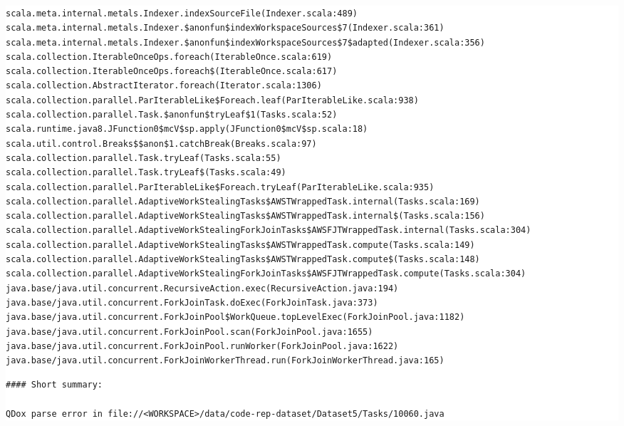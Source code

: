 	scala.meta.internal.metals.Indexer.indexSourceFile(Indexer.scala:489)
	scala.meta.internal.metals.Indexer.$anonfun$indexWorkspaceSources$7(Indexer.scala:361)
	scala.meta.internal.metals.Indexer.$anonfun$indexWorkspaceSources$7$adapted(Indexer.scala:356)
	scala.collection.IterableOnceOps.foreach(IterableOnce.scala:619)
	scala.collection.IterableOnceOps.foreach$(IterableOnce.scala:617)
	scala.collection.AbstractIterator.foreach(Iterator.scala:1306)
	scala.collection.parallel.ParIterableLike$Foreach.leaf(ParIterableLike.scala:938)
	scala.collection.parallel.Task.$anonfun$tryLeaf$1(Tasks.scala:52)
	scala.runtime.java8.JFunction0$mcV$sp.apply(JFunction0$mcV$sp.scala:18)
	scala.util.control.Breaks$$anon$1.catchBreak(Breaks.scala:97)
	scala.collection.parallel.Task.tryLeaf(Tasks.scala:55)
	scala.collection.parallel.Task.tryLeaf$(Tasks.scala:49)
	scala.collection.parallel.ParIterableLike$Foreach.tryLeaf(ParIterableLike.scala:935)
	scala.collection.parallel.AdaptiveWorkStealingTasks$AWSTWrappedTask.internal(Tasks.scala:169)
	scala.collection.parallel.AdaptiveWorkStealingTasks$AWSTWrappedTask.internal$(Tasks.scala:156)
	scala.collection.parallel.AdaptiveWorkStealingForkJoinTasks$AWSFJTWrappedTask.internal(Tasks.scala:304)
	scala.collection.parallel.AdaptiveWorkStealingTasks$AWSTWrappedTask.compute(Tasks.scala:149)
	scala.collection.parallel.AdaptiveWorkStealingTasks$AWSTWrappedTask.compute$(Tasks.scala:148)
	scala.collection.parallel.AdaptiveWorkStealingForkJoinTasks$AWSFJTWrappedTask.compute(Tasks.scala:304)
	java.base/java.util.concurrent.RecursiveAction.exec(RecursiveAction.java:194)
	java.base/java.util.concurrent.ForkJoinTask.doExec(ForkJoinTask.java:373)
	java.base/java.util.concurrent.ForkJoinPool$WorkQueue.topLevelExec(ForkJoinPool.java:1182)
	java.base/java.util.concurrent.ForkJoinPool.scan(ForkJoinPool.java:1655)
	java.base/java.util.concurrent.ForkJoinPool.runWorker(ForkJoinPool.java:1622)
	java.base/java.util.concurrent.ForkJoinWorkerThread.run(ForkJoinWorkerThread.java:165)
```
#### Short summary: 

QDox parse error in file://<WORKSPACE>/data/code-rep-dataset/Dataset5/Tasks/10060.java
